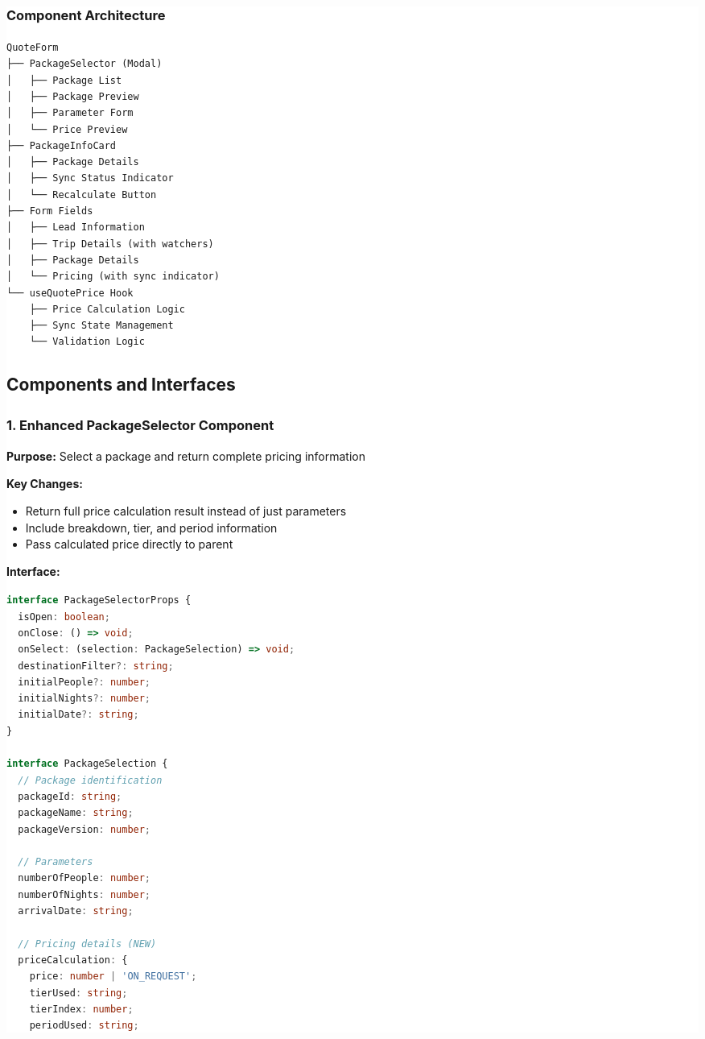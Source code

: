 ### Component Architecture

```
QuoteForm
├── PackageSelector (Modal)
│   ├── Package List
│   ├── Package Preview
│   ├── Parameter Form
│   └── Price Preview
├── PackageInfoCard
│   ├── Package Details
│   ├── Sync Status Indicator
│   └── Recalculate Button
├── Form Fields
│   ├── Lead Information
│   ├── Trip Details (with watchers)
│   ├── Package Details
│   └── Pricing (with sync indicator)
└── useQuotePrice Hook
    ├── Price Calculation Logic
    ├── Sync State Management
    └── Validation Logic
```

## Components and Interfaces

### 1. Enhanced PackageSelector Component

**Purpose:** Select a package and return complete pricing information

**Key Changes:**
- Return full price calculation result instead of just parameters
- Include breakdown, tier, and period information
- Pass calculated price directly to parent

**Interface:**
```typescript
interface PackageSelectorProps {
  isOpen: boolean;
  onClose: () => void;
  onSelect: (selection: PackageSelection) => void;
  destinationFilter?: string;
  initialPeople?: number;
  initialNights?: number;
  initialDate?: string;
}

interface PackageSelection {
  // Package identification
  packageId: string;
  packageName: string;
  packageVersion: number;
  
  // Parameters
  numberOfPeople: number;
  numberOfNights: number;
  arrivalDate: string;
  
  // Pricing details (NEW)
  priceCalculation: {
    price: number | 'ON_REQUEST';
    tierUsed: string;
    tierIndex: number;
    periodUsed: string;
```